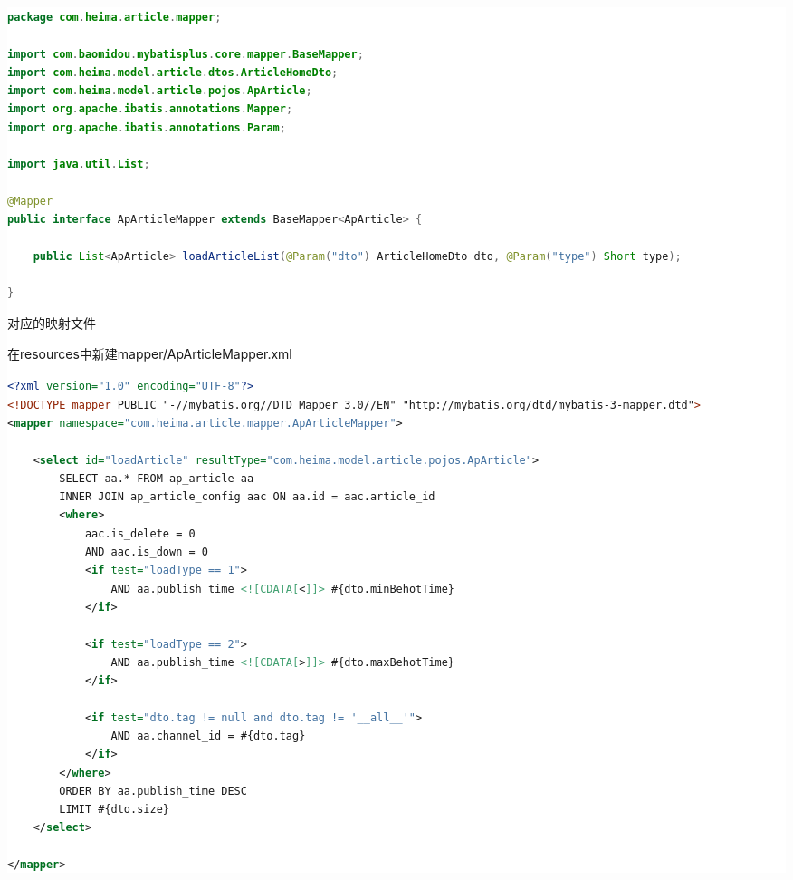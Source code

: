 ```java
package com.heima.article.mapper;

import com.baomidou.mybatisplus.core.mapper.BaseMapper;
import com.heima.model.article.dtos.ArticleHomeDto;
import com.heima.model.article.pojos.ApArticle;
import org.apache.ibatis.annotations.Mapper;
import org.apache.ibatis.annotations.Param;

import java.util.List;

@Mapper
public interface ApArticleMapper extends BaseMapper<ApArticle> {

    public List<ApArticle> loadArticleList(@Param("dto") ArticleHomeDto dto, @Param("type") Short type);

}
```

对应的映射文件

在resources中新建mapper/ApArticleMapper.xml

```xml
<?xml version="1.0" encoding="UTF-8"?>
<!DOCTYPE mapper PUBLIC "-//mybatis.org//DTD Mapper 3.0//EN" "http://mybatis.org/dtd/mybatis-3-mapper.dtd">
<mapper namespace="com.heima.article.mapper.ApArticleMapper">
    
    <select id="loadArticle" resultType="com.heima.model.article.pojos.ApArticle">
        SELECT aa.* FROM ap_article aa
        INNER JOIN ap_article_config aac ON aa.id = aac.article_id
        <where>
            aac.is_delete = 0
            AND aac.is_down = 0
            <if test="loadType == 1">
                AND aa.publish_time <![CDATA[<]]> #{dto.minBehotTime}
            </if>

            <if test="loadType == 2">
                AND aa.publish_time <![CDATA[>]]> #{dto.maxBehotTime}
            </if>

            <if test="dto.tag != null and dto.tag != '__all__'">
                AND aa.channel_id = #{dto.tag}
            </if>
        </where>
        ORDER BY aa.publish_time DESC
        LIMIT #{dto.size}
    </select>

</mapper>
```
